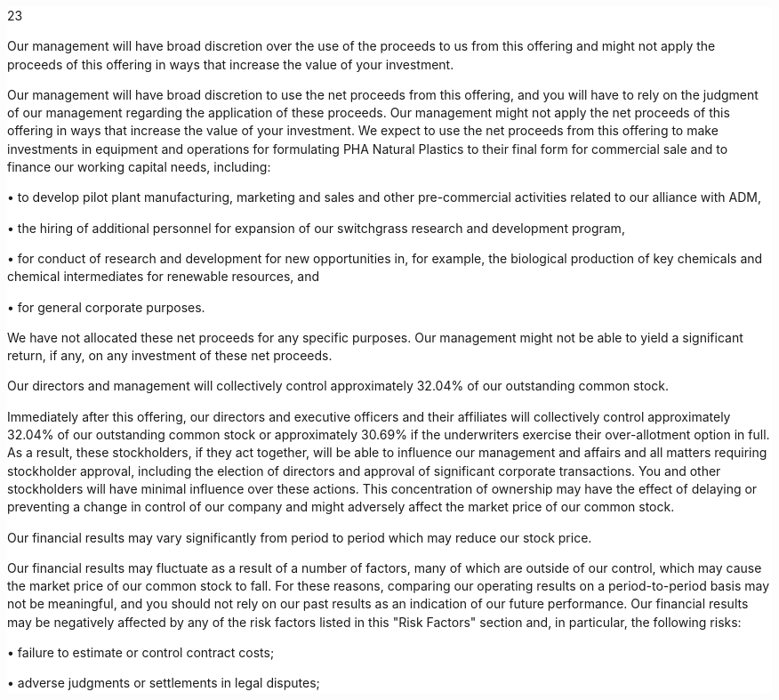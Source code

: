 23


Our management will have broad discretion over the use of the proceeds to us from this offering and might not apply the proceeds of this offering in ways that increase the value of your investment.

Our management will have broad discretion to use the net proceeds from this offering, and you will have to rely on the judgment of our management regarding the application of these proceeds. Our management might not apply the net proceeds of this offering in ways that increase the value of your investment. We expect to use the net proceeds from this offering to make investments in equipment and operations for formulating PHA Natural Plastics to their final form for commercial sale and to finance our working capital needs, including:

•
to develop pilot plant manufacturing, marketing and sales and other pre-commercial activities related to our alliance with ADM, 

•
the hiring of additional personnel for expansion of our switchgrass research and development program, 

•
for conduct of research and development for new opportunities in, for example, the biological production of key chemicals and chemical intermediates for renewable resources, and 

•
for general corporate purposes.

We have not allocated these net proceeds for any specific purposes. Our management might not be able to yield a significant return, if any, on any investment of these net proceeds.

Our directors and management will collectively control approximately 32.04% of our outstanding common stock.

Immediately after this offering, our directors and executive officers and their affiliates will collectively control approximately 32.04% of our outstanding common stock or approximately 30.69% if the underwriters exercise their over-allotment option in full. As a result, these stockholders, if they act together, will be able to influence our management and affairs and all matters requiring stockholder approval, including the election of directors and approval of significant corporate transactions. You and other stockholders will have minimal influence over these actions. This concentration of ownership may have the effect of delaying or preventing a change in control of our company and might adversely affect the market price of our common stock.

Our financial results may vary significantly from period to period which may reduce our stock price.

Our financial results may fluctuate as a result of a number of factors, many of which are outside of our control, which may cause the market price of our common stock to fall. For these reasons, comparing our operating results on a period-to-period basis may not be meaningful, and you should not rely on our past results as an indication of our future performance. Our financial results may be negatively affected by any of the risk factors listed in this "Risk Factors" section and, in particular, the following risks:

•
failure to estimate or control contract costs; 

•
adverse judgments or settlements in legal disputes; 

